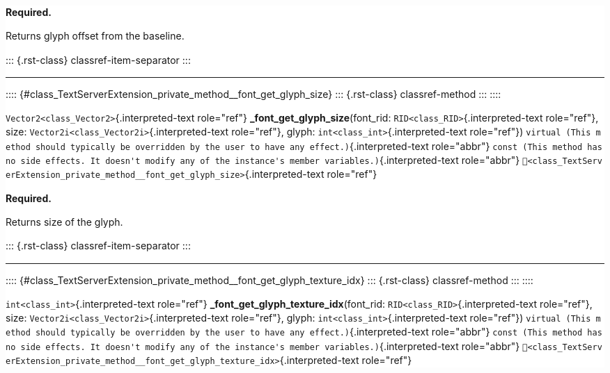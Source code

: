 **Required.**

Returns glyph offset from the baseline.

::: {.rst-class}
classref-item-separator
:::

------------------------------------------------------------------------

:::: {#class_TextServerExtension_private_method__font_get_glyph_size}
::: {.rst-class}
classref-method
:::
::::

`Vector2<class_Vector2>`{.interpreted-text role="ref"}
**\_font_get_glyph_size**(font_rid: `RID<class_RID>`{.interpreted-text
role="ref"}, size: `Vector2i<class_Vector2i>`{.interpreted-text
role="ref"}, glyph: `int<class_int>`{.interpreted-text role="ref"})
`virtual (This method should typically be overridden by the user to have any effect.)`{.interpreted-text
role="abbr"}
`const (This method has no side effects. It doesn't modify any of the instance's member variables.)`{.interpreted-text
role="abbr"}
`🔗<class_TextServerExtension_private_method__font_get_glyph_size>`{.interpreted-text
role="ref"}

**Required.**

Returns size of the glyph.

::: {.rst-class}
classref-item-separator
:::

------------------------------------------------------------------------

:::: {#class_TextServerExtension_private_method__font_get_glyph_texture_idx}
::: {.rst-class}
classref-method
:::
::::

`int<class_int>`{.interpreted-text role="ref"}
**\_font_get_glyph_texture_idx**(font_rid:
`RID<class_RID>`{.interpreted-text role="ref"}, size:
`Vector2i<class_Vector2i>`{.interpreted-text role="ref"}, glyph:
`int<class_int>`{.interpreted-text role="ref"})
`virtual (This method should typically be overridden by the user to have any effect.)`{.interpreted-text
role="abbr"}
`const (This method has no side effects. It doesn't modify any of the instance's member variables.)`{.interpreted-text
role="abbr"}
`🔗<class_TextServerExtension_private_method__font_get_glyph_texture_idx>`{.interpreted-text
role="ref"}
